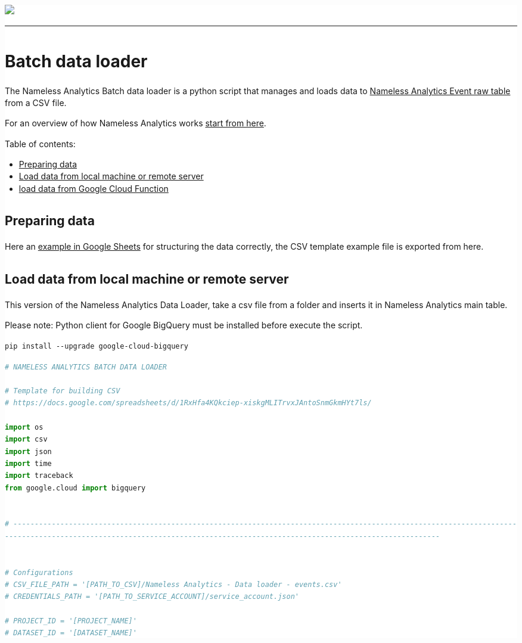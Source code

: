 <picture>
  <source srcset="https://github.com/user-attachments/assets/6af1ff70-3abe-4890-a952-900a18589590" media="(prefers-color-scheme: dark)">
  <img src="https://github.com/user-attachments/assets/9d9a4e42-cd46-452e-9ea8-2c03e0289006">
</picture>

---

# Batch data loader
The Nameless Analytics Batch data loader is a python script that manages and loads data to [Nameless Analytics Event raw table](https://github.com/tommasomoretti/nameless-analytics-tables/#events-raw-table) from a CSV file.

For an overview of how Nameless Analytics works [start from here](https://github.com/tommasomoretti/nameless-analytics/).

Table of contents:
- [Preparing data](#preparing-data)
- [Load data from local machine or remote server](#load-data-from-local-machine-or-remote-server)
- [load data from Google Cloud Function](#load-data-from-google-cloud-function)



## Preparing data
Here an [example in Google Sheets](https://docs.google.com/spreadsheets/d/1RxHfa4KQkciep-xiskgMLITrvxJAntoSnmGkmHYt7ls/) for structuring the data correctly, the CSV template example file is exported from here.



## Load data from local machine or remote server
This version of the Nameless Analytics Data Loader, take a csv file from a folder and inserts it in Nameless Analytics main table. 

Please note: Python client for Google BigQuery must be installed before execute the script. 

```terminal
pip install --upgrade google-cloud-bigquery
```

```python
# NAMELESS ANALYTICS BATCH DATA LOADER 

# Template for building CSV
# https://docs.google.com/spreadsheets/d/1RxHfa4KQkciep-xiskgMLITrvxJAntoSnmGkmHYt7ls/

import os
import csv
import json
import time
import traceback
from google.cloud import bigquery


# ----------------------------------------------------------------------------------------------------------------------------------------------------------------------------------------------------------------------------


# Configurations
# CSV_FILE_PATH = '[PATH_TO_CSV]/Nameless Analytics - Data loader - events.csv'
# CREDENTIALS_PATH = '[PATH_TO_SERVICE_ACCOUNT]/service_account.json'

# PROJECT_ID = '[PROJECT_NAME]'
# DATASET_ID = '[DATASET_NAME]'
```